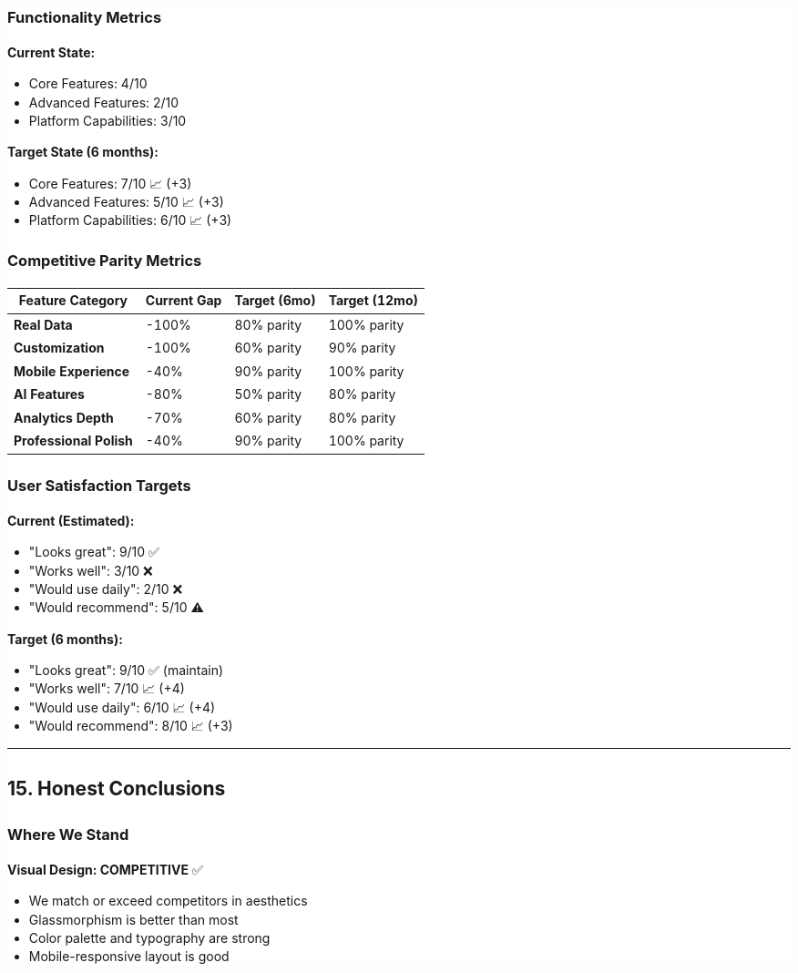 ### Functionality Metrics

**Current State:**
- Core Features: 4/10
- Advanced Features: 2/10
- Platform Capabilities: 3/10

**Target State (6 months):**
- Core Features: 7/10 📈 (+3)
- Advanced Features: 5/10 📈 (+3)
- Platform Capabilities: 6/10 📈 (+3)

### Competitive Parity Metrics

| Feature Category | Current Gap | Target (6mo) | Target (12mo) |
|------------------|-------------|--------------|---------------|
| **Real Data** | -100% | 80% parity | 100% parity |
| **Customization** | -100% | 60% parity | 90% parity |
| **Mobile Experience** | -40% | 90% parity | 100% parity |
| **AI Features** | -80% | 50% parity | 80% parity |
| **Analytics Depth** | -70% | 60% parity | 80% parity |
| **Professional Polish** | -40% | 90% parity | 100% parity |

### User Satisfaction Targets

**Current (Estimated):**
- "Looks great": 9/10 ✅
- "Works well": 3/10 ❌
- "Would use daily": 2/10 ❌
- "Would recommend": 5/10 ⚠️

**Target (6 months):**
- "Looks great": 9/10 ✅ (maintain)
- "Works well": 7/10 📈 (+4)
- "Would use daily": 6/10 📈 (+4)
- "Would recommend": 8/10 📈 (+3)

---

## 15. Honest Conclusions

### Where We Stand

**Visual Design: COMPETITIVE** ✅
- We match or exceed competitors in aesthetics
- Glassmorphism is better than most
- Color palette and typography are strong
- Mobile-responsive layout is good
